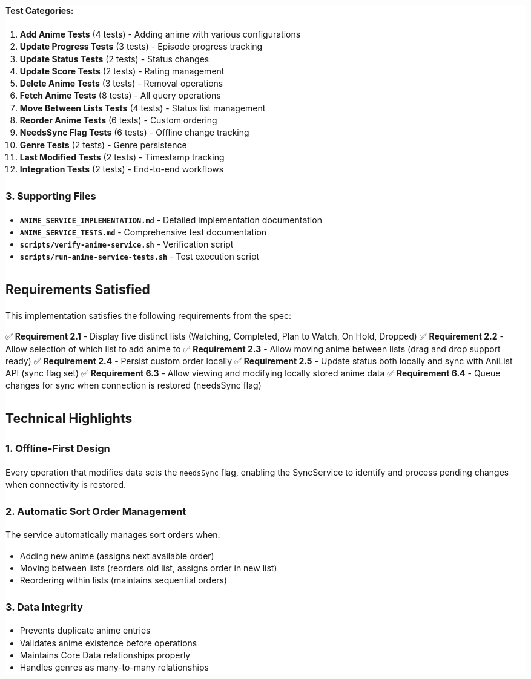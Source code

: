 #### Test Categories:

1. **Add Anime Tests** (4 tests) - Adding anime with various configurations
2. **Update Progress Tests** (3 tests) - Episode progress tracking
3. **Update Status Tests** (2 tests) - Status changes
4. **Update Score Tests** (2 tests) - Rating management
5. **Delete Anime Tests** (3 tests) - Removal operations
6. **Fetch Anime Tests** (8 tests) - All query operations
7. **Move Between Lists Tests** (4 tests) - Status list management
8. **Reorder Anime Tests** (6 tests) - Custom ordering
9. **NeedsSync Flag Tests** (6 tests) - Offline change tracking
10. **Genre Tests** (2 tests) - Genre persistence
11. **Last Modified Tests** (2 tests) - Timestamp tracking
12. **Integration Tests** (2 tests) - End-to-end workflows

### 3. Supporting Files

- **`ANIME_SERVICE_IMPLEMENTATION.md`** - Detailed implementation documentation
- **`ANIME_SERVICE_TESTS.md`** - Comprehensive test documentation
- **`scripts/verify-anime-service.sh`** - Verification script
- **`scripts/run-anime-service-tests.sh`** - Test execution script

## Requirements Satisfied

This implementation satisfies the following requirements from the spec:

✅ **Requirement 2.1** - Display five distinct lists (Watching, Completed, Plan to Watch, On Hold, Dropped)
✅ **Requirement 2.2** - Allow selection of which list to add anime to
✅ **Requirement 2.3** - Allow moving anime between lists (drag and drop support ready)
✅ **Requirement 2.4** - Persist custom order locally
✅ **Requirement 2.5** - Update status both locally and sync with AniList API (sync flag set)
✅ **Requirement 6.3** - Allow viewing and modifying locally stored anime data
✅ **Requirement 6.4** - Queue changes for sync when connection is restored (needsSync flag)

## Technical Highlights

### 1. Offline-First Design

Every operation that modifies data sets the `needsSync` flag, enabling the SyncService to identify and process pending changes when connectivity is restored.

### 2. Automatic Sort Order Management

The service automatically manages sort orders when:
- Adding new anime (assigns next available order)
- Moving between lists (reorders old list, assigns order in new list)
- Reordering within lists (maintains sequential orders)

### 3. Data Integrity

- Prevents duplicate anime entries
- Validates anime existence before operations
- Maintains Core Data relationships properly
- Handles genres as many-to-many relationships
